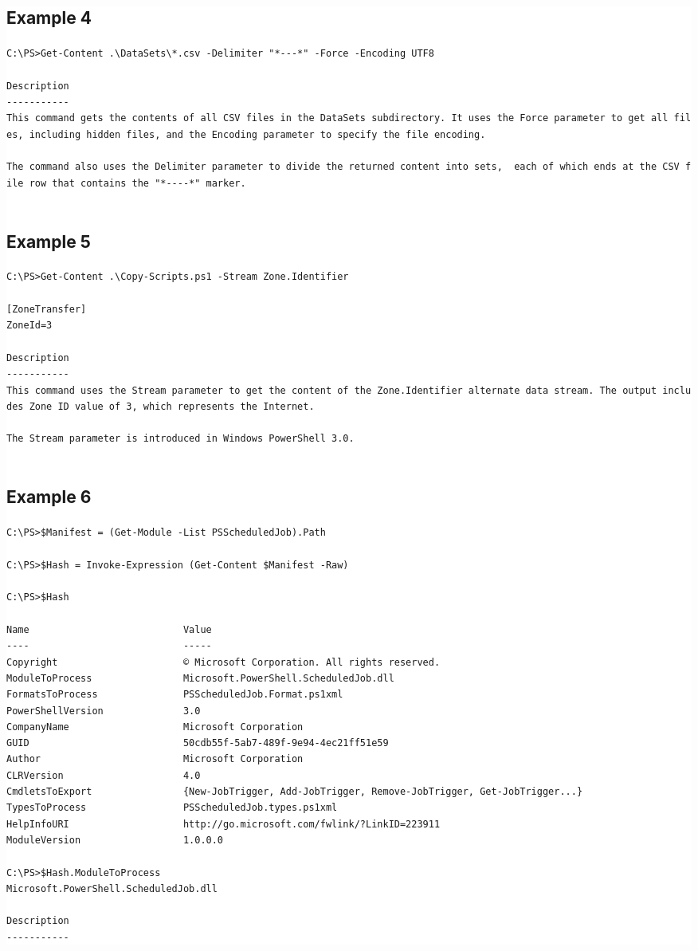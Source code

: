 ## Example 4  
  
```  
C:\PS>Get-Content .\DataSets\*.csv -Delimiter "*---*" -Force -Encoding UTF8  
  
Description  
-----------  
This command gets the contents of all CSV files in the DataSets subdirectory. It uses the Force parameter to get all files, including hidden files, and the Encoding parameter to specify the file encoding.   
  
The command also uses the Delimiter parameter to divide the returned content into sets,  each of which ends at the CSV file row that contains the "*----*" marker.  
  
```  
  
## Example 5  
  
```  
C:\PS>Get-Content .\Copy-Scripts.ps1 -Stream Zone.Identifier  
  
[ZoneTransfer]  
ZoneId=3  
  
Description  
-----------  
This command uses the Stream parameter to get the content of the Zone.Identifier alternate data stream. The output includes Zone ID value of 3, which represents the Internet.  
  
The Stream parameter is introduced in Windows PowerShell 3.0.  
  
```  
  
## Example 6  
  
```  
C:\PS>$Manifest = (Get-Module -List PSScheduledJob).Path  
  
C:\PS>$Hash = Invoke-Expression (Get-Content $Manifest -Raw)  
  
C:\PS>$Hash  
  
Name                           Value  
----                           -----  
Copyright                      © Microsoft Corporation. All rights reserved.  
ModuleToProcess                Microsoft.PowerShell.ScheduledJob.dll  
FormatsToProcess               PSScheduledJob.Format.ps1xml  
PowerShellVersion              3.0  
CompanyName                    Microsoft Corporation  
GUID                           50cdb55f-5ab7-489f-9e94-4ec21ff51e59  
Author                         Microsoft Corporation  
CLRVersion                     4.0  
CmdletsToExport                {New-JobTrigger, Add-JobTrigger, Remove-JobTrigger, Get-JobTrigger...}  
TypesToProcess                 PSScheduledJob.types.ps1xml  
HelpInfoURI                    http://go.microsoft.com/fwlink/?LinkID=223911  
ModuleVersion                  1.0.0.0  
  
C:\PS>$Hash.ModuleToProcess  
Microsoft.PowerShell.ScheduledJob.dll  
  
Description  
-----------  
```